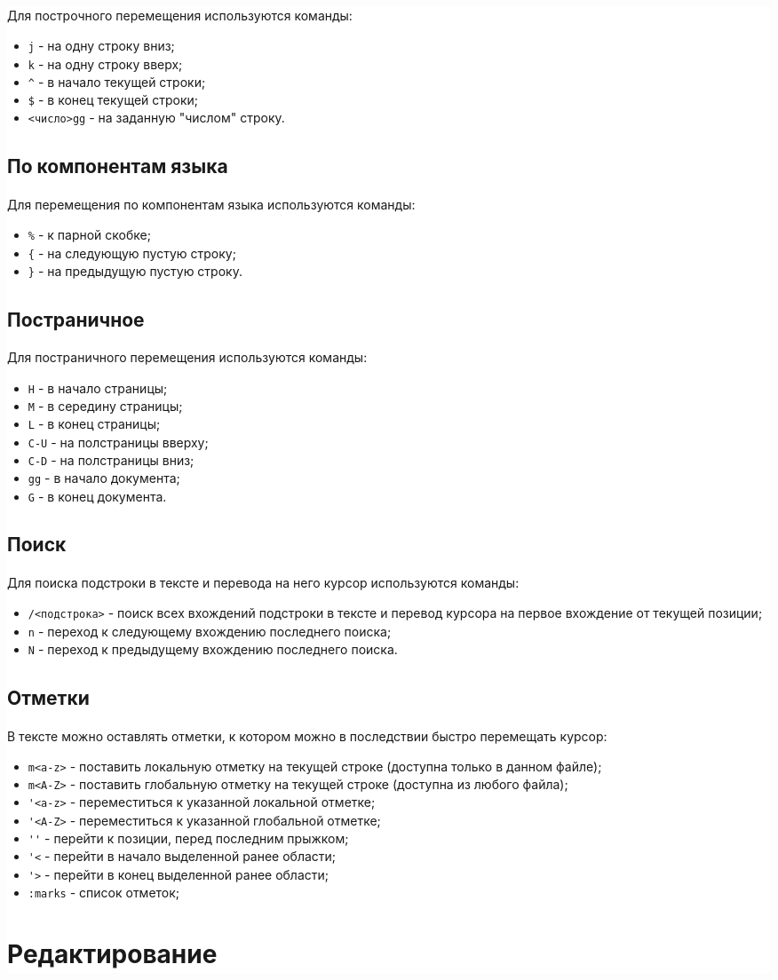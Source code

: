 Для построчного перемещения используются команды:

* `j` - на одну строку вниз;
* `k` - на одну строку вверх;
* `^` - в начало текущей строки;
* `$` - в конец текущей строки;
* `<число>gg` - на заданную "числом" строку.

По компонентам языка
--------------------

Для перемещения по компонентам языка используются команды:

* `%` - к парной скобке;
* `{` - на следующую пустую строку;
* `}` - на предыдущую пустую строку.

Постраничное
------------

Для постраничного перемещения используются команды:

* `H` - в начало страницы;
* `M` - в середину страницы;
* `L` - в конец страницы;
* `C-U` - на полстраницы вверху;
* `C-D` - на полстраницы вниз;
* `gg` - в начало документа;
* `G` - в конец документа.

Поиск
-----

Для поиска подстроки в тексте и перевода на него курсор используются команды:

* `/<подстрока>` - поиск всех вхождений подстроки в тексте и перевод курсора на первое вхождение от текущей позиции;
* `n` - переход к следующему вхождению последнего поиска;
* `N` - переход к предыдущему вхождению последнего поиска.

Отметки
-------

В тексте можно оставлять отметки, к котором можно в последствии быстро перемещать курсор:

* `m<a-z>` - поставить локальную отметку на текущей строке (доступна только в данном файле);
* `m<A-Z>` - поставить глобальную отметку на текущей строке (доступна из любого файла);
* `'<a-z>` - переместиться к указанной локальной отметке;
* `'<A-Z>` - переместиться к указанной глобальной отметке;
* `''` - перейти к позиции, перед последним прыжком;
* `'<` - перейти в начало выделенной ранее области;
* `'>` - перейти в конец выделенной ранее области;
* `:marks` - список отметок;

Редактирование
==============
